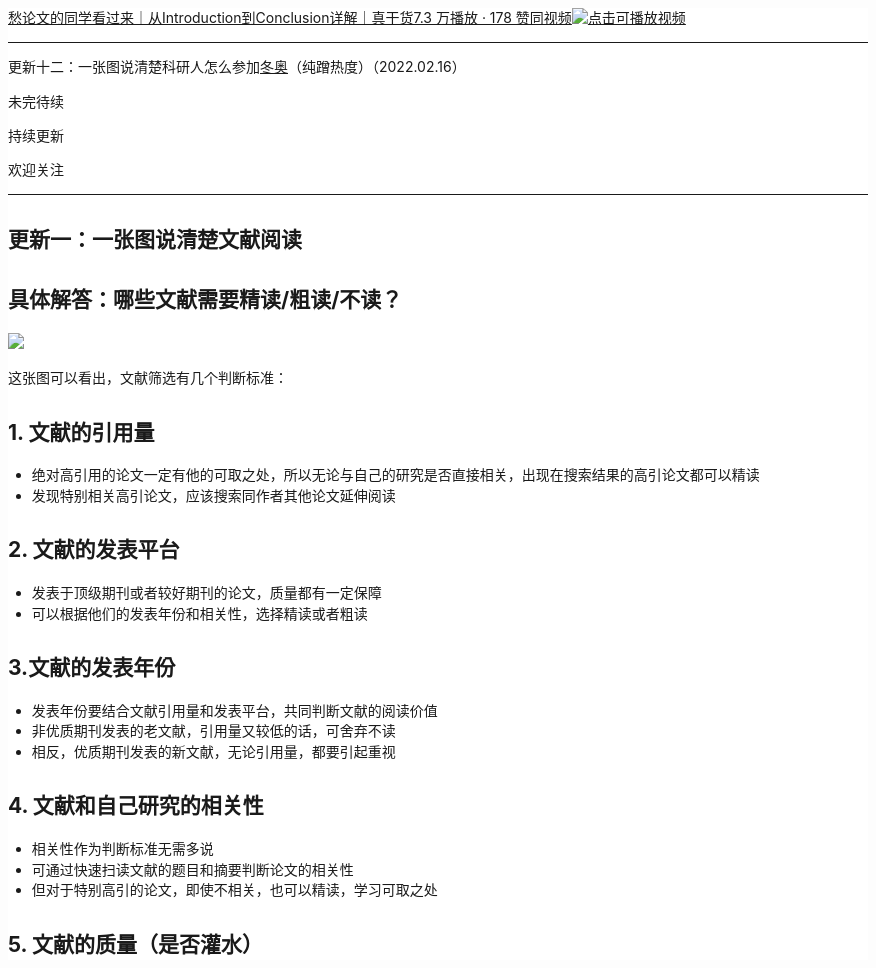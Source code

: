   

[愁论文的同学看过来｜从Introduction到Conclusion详解｜真干货7.3 万播放 · 178 赞同视频![点击可播放视频](https://pic1.zhimg.com/v2-b54f10f755b55527253d872304269029_r.jpg?source=2231c908)​](https://www.zhihu.com/zvideo/1486983210853130240)

  

---

更新十二：一张图说清楚科研人怎么参加[冬奥](https://www.zhihu.com/search?q=%E5%86%AC%E5%A5%A5&search_source=Entity&hybrid_search_source=Entity&hybrid_search_extra=%7B%22sourceType%22%3A%22answer%22%2C%22sourceId%22%3A2268892163%7D)（纯蹭热度）（2022.02.16）

未完待续

持续更新

欢迎关注

---

## 更新一：一张图说清楚文献阅读

## 具体解答：哪些文献需要精读/粗读/不读？

![](https://pic1.zhimg.com/80/v2-fc0eb72760f5136f04bcb232658dc802_1440w.webp?source=1940ef5c)

这张图可以看出，文献筛选有几个判断标准：

## 1. 文献的引用量

- 绝对高引用的论文一定有他的可取之处，所以无论与自己的研究是否直接相关，出现在搜索结果的高引论文都可以精读
- 发现特别相关高引论文，应该搜索同作者其他论文延伸阅读

## 2. 文献的发表平台

- 发表于顶级期刊或者较好期刊的论文，质量都有一定保障
- 可以根据他们的发表年份和相关性，选择精读或者粗读

## 3.文献的发表年份

- 发表年份要结合文献引用量和发表平台，共同判断文献的阅读价值
- 非优质期刊发表的老文献，引用量又较低的话，可舍弃不读
- 相反，优质期刊发表的新文献，无论引用量，都要引起重视

## 4. 文献和自己研究的相关性

- 相关性作为判断标准无需多说
- 可通过快速扫读文献的题目和摘要判断论文的相关性
- 但对于特别高引的论文，即使不相关，也可以精读，学习可取之处

## 5. 文献的质量（是否灌水）
